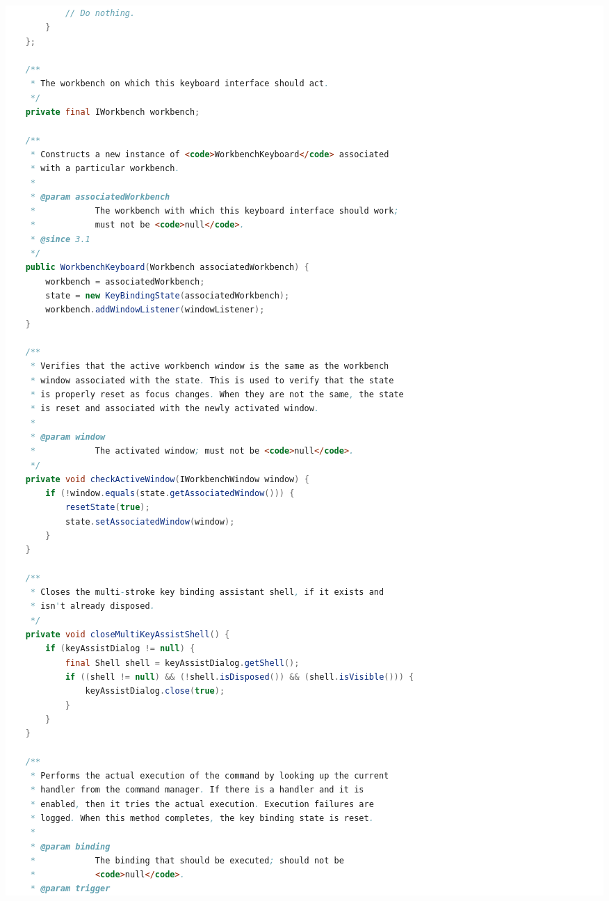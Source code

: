 ```java
			// Do nothing.
		}
	};

	/**
	 * The workbench on which this keyboard interface should act.
	 */
	private final IWorkbench workbench;

	/**
	 * Constructs a new instance of <code>WorkbenchKeyboard</code> associated
	 * with a particular workbench.
	 * 
	 * @param associatedWorkbench
	 *            The workbench with which this keyboard interface should work;
	 *            must not be <code>null</code>.
	 * @since 3.1
	 */
	public WorkbenchKeyboard(Workbench associatedWorkbench) {
		workbench = associatedWorkbench;
		state = new KeyBindingState(associatedWorkbench);
		workbench.addWindowListener(windowListener);
	}

	/**
	 * Verifies that the active workbench window is the same as the workbench
	 * window associated with the state. This is used to verify that the state
	 * is properly reset as focus changes. When they are not the same, the state
	 * is reset and associated with the newly activated window.
	 * 
	 * @param window
	 *            The activated window; must not be <code>null</code>.
	 */
	private void checkActiveWindow(IWorkbenchWindow window) {
		if (!window.equals(state.getAssociatedWindow())) {
			resetState(true);
			state.setAssociatedWindow(window);
		}
	}

	/**
	 * Closes the multi-stroke key binding assistant shell, if it exists and
	 * isn't already disposed.
	 */
	private void closeMultiKeyAssistShell() {
		if (keyAssistDialog != null) {
			final Shell shell = keyAssistDialog.getShell();
			if ((shell != null) && (!shell.isDisposed()) && (shell.isVisible())) {
				keyAssistDialog.close(true);
			}
		}
	}

	/**
	 * Performs the actual execution of the command by looking up the current
	 * handler from the command manager. If there is a handler and it is
	 * enabled, then it tries the actual execution. Execution failures are
	 * logged. When this method completes, the key binding state is reset.
	 * 
	 * @param binding
	 *            The binding that should be executed; should not be
	 *            <code>null</code>.
	 * @param trigger
```